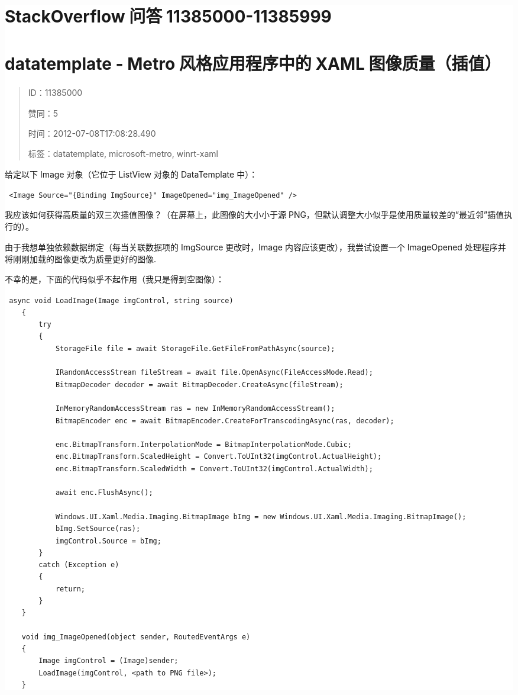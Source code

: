 # StackOverflow 问答 11385000-11385999

# datatemplate - Metro 风格应用程序中的 XAML 图像质量（插值）

> ID：11385000
> 
> 赞同：5
> 
> 时间：2012-07-08T17:08:28.490
> 
> 标签：datatemplate, microsoft-metro, winrt-xaml

给定以下 Image 对象（它位于 ListView 对象的 DataTemplate 中）：

```
 <Image Source="{Binding ImgSource}" ImageOpened="img_ImageOpened" /> 
```

我应该如何获得高质量的双三次插值图像？（在屏幕上，此图像的大小小于源 PNG，但默认调整大小似乎是使用质量较差的“最近邻”插值执行的）。

由于我想单独依赖数据绑定（每当关联数据项的 ImgSource 更改时，Image 内容应该更改），我尝试设置一个 ImageOpened 处理程序并将刚刚加载的图像更改为质量更好的图像.

不幸的是，下面的代码似乎不起作用（我只是得到空图像）：

```
 async void LoadImage(Image imgControl, string source)
    {
        try
        {
            StorageFile file = await StorageFile.GetFileFromPathAsync(source);

            IRandomAccessStream fileStream = await file.OpenAsync(FileAccessMode.Read);
            BitmapDecoder decoder = await BitmapDecoder.CreateAsync(fileStream);

            InMemoryRandomAccessStream ras = new InMemoryRandomAccessStream();
            BitmapEncoder enc = await BitmapEncoder.CreateForTranscodingAsync(ras, decoder);

            enc.BitmapTransform.InterpolationMode = BitmapInterpolationMode.Cubic;
            enc.BitmapTransform.ScaledHeight = Convert.ToUInt32(imgControl.ActualHeight);
            enc.BitmapTransform.ScaledWidth = Convert.ToUInt32(imgControl.ActualWidth);

            await enc.FlushAsync();

            Windows.UI.Xaml.Media.Imaging.BitmapImage bImg = new Windows.UI.Xaml.Media.Imaging.BitmapImage();
            bImg.SetSource(ras);
            imgControl.Source = bImg;
        }
        catch (Exception e)
        {
            return;
        }
    }

    void img_ImageOpened(object sender, RoutedEventArgs e)
    {
        Image imgControl = (Image)sender;
        LoadImage(imgControl, <path to PNG file>);
    } 
```
